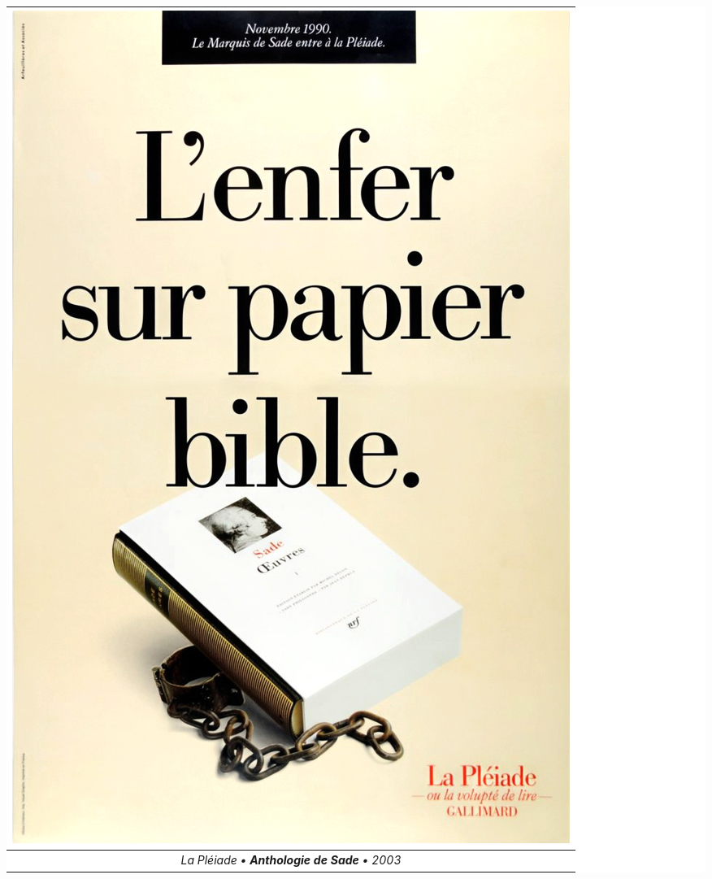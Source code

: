 | ![Billet de banque et sa Matrice dynastie yuan xylographiee 1287](/src/assets/img/rethorique/pleaide.jpg) |
|:--:|
|*La Pléiade • **Anthologie de Sade** • 2003*|
